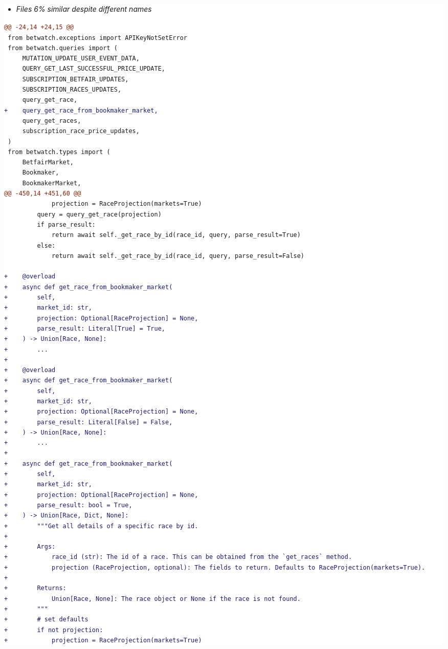  * *Files 6% similar despite different names*

```diff
@@ -24,14 +24,15 @@
 from betwatch.exceptions import APIKeyNotSetError
 from betwatch.queries import (
     MUTATION_UPDATE_USER_EVENT_DATA,
     QUERY_GET_LAST_SUCCESSFUL_PRICE_UPDATE,
     SUBSCRIPTION_BETFAIR_UPDATES,
     SUBSCRIPTION_RACES_UPDATES,
     query_get_race,
+    query_get_race_from_bookmaker_market,
     query_get_races,
     subscription_race_price_updates,
 )
 from betwatch.types import (
     BetfairMarket,
     Bookmaker,
     BookmakerMarket,
@@ -450,14 +451,60 @@
             projection = RaceProjection(markets=True)
         query = query_get_race(projection)
         if parse_result:
             return await self._get_race_by_id(race_id, query, parse_result=True)
         else:
             return await self._get_race_by_id(race_id, query, parse_result=False)
 
+    @overload
+    async def get_race_from_bookmaker_market(
+        self,
+        market_id: str,
+        projection: Optional[RaceProjection] = None,
+        parse_result: Literal[True] = True,
+    ) -> Union[Race, None]:
+        ...
+
+    @overload
+    async def get_race_from_bookmaker_market(
+        self,
+        market_id: str,
+        projection: Optional[RaceProjection] = None,
+        parse_result: Literal[False] = False,
+    ) -> Union[Race, None]:
+        ...
+
+    async def get_race_from_bookmaker_market(
+        self,
+        market_id: str,
+        projection: Optional[RaceProjection] = None,
+        parse_result: bool = True,
+    ) -> Union[Race, Dict, None]:
+        """Get all details of a specific race by id.
+
+        Args:
+            race_id (str): The id of a race. This can be obtained from the `get_races` method.
+            projection (RaceProjection, optional): The fields to return. Defaults to RaceProjection(markets=True).
+
+        Returns:
+            Union[Race, None]: The race object or None if the race is not found.
+        """
+        # set defaults
+        if not projection:
+            projection = RaceProjection(markets=True)
```